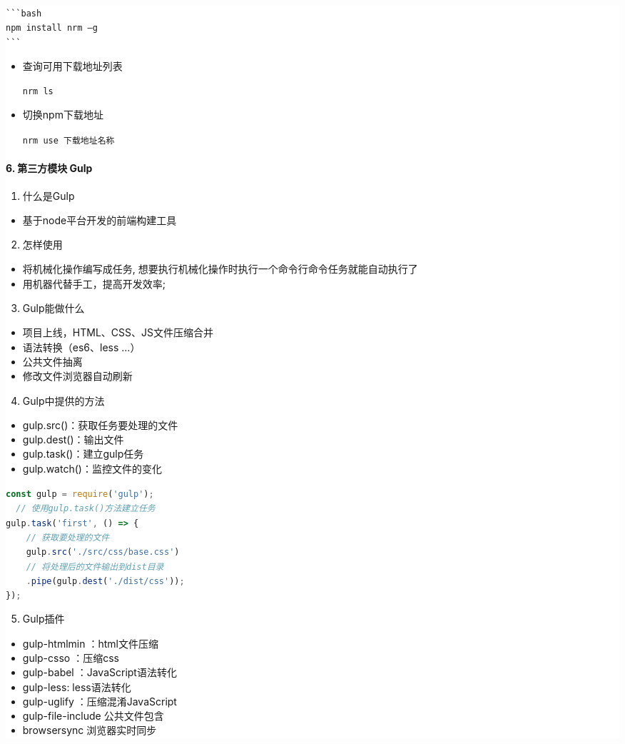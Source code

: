     ```bash
    npm install nrm –g 
    ```
  - 查询可用下载地址列表 

    ```bash
    nrm ls
    ```
  - 切换npm下载地址  

    ```bash
    nrm use 下载地址名称
    ```

#### 6. 第三方模块 Gulp

1. 什么是Gulp

  - 基于node平台开发的前端构建工具

2. 怎样使用

  - 将机械化操作编写成任务, 想要执行机械化操作时执行一个命令行命令任务就能自动执行了
  - 用机器代替手工，提高开发效率;

3.  Gulp能做什么

  - 项目上线，HTML、CSS、JS文件压缩合并
  - 语法转换（es6、less ...）
  - 公共文件抽离
  - 修改文件浏览器自动刷新

4. Gulp中提供的方法

  - gulp.src()：获取任务要处理的文件
  - gulp.dest()：输出文件
  - gulp.task()：建立gulp任务
  - gulp.watch()：监控文件的变化

  ```js
  const gulp = require('gulp');
    // 使用gulp.task()方法建立任务
  gulp.task('first', () => {
      // 获取要处理的文件
      gulp.src('./src/css/base.css') 
      // 将处理后的文件输出到dist目录
      .pipe(gulp.dest('./dist/css'));
  });
  ```

5. Gulp插件

  - gulp-htmlmin ：html文件压缩
  - gulp-csso ：压缩css
  - gulp-babel ：JavaScript语法转化
  - gulp-less: less语法转化
  - gulp-uglify ：压缩混淆JavaScript
  - gulp-file-include 公共文件包含
  - browsersync 浏览器实时同步
